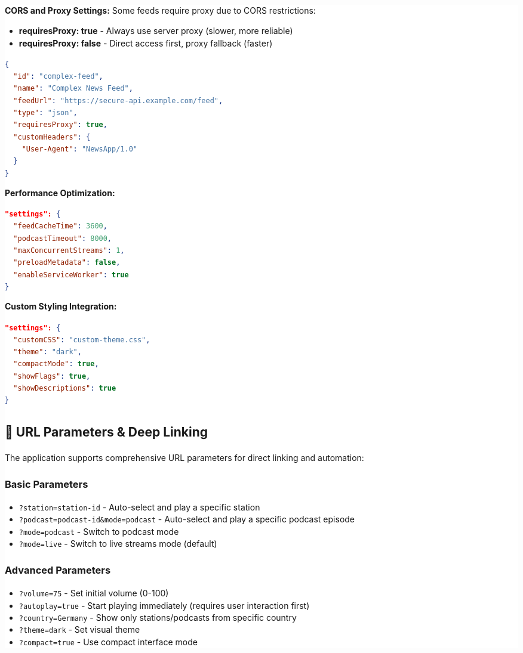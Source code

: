 **CORS and Proxy Settings:**
Some feeds require proxy due to CORS restrictions:

- **requiresProxy: true** - Always use server proxy (slower, more reliable)
- **requiresProxy: false** - Direct access first, proxy fallback (faster)

```json
{
  "id": "complex-feed",
  "name": "Complex News Feed",
  "feedUrl": "https://secure-api.example.com/feed",
  "type": "json",
  "requiresProxy": true,
  "customHeaders": {
    "User-Agent": "NewsApp/1.0"
  }
}
```

**Performance Optimization:**

```json
"settings": {
  "feedCacheTime": 3600,
  "podcastTimeout": 8000,
  "maxConcurrentStreams": 1,
  "preloadMetadata": false,
  "enableServiceWorker": true
}
```

**Custom Styling Integration:**

```json
"settings": {
  "customCSS": "custom-theme.css",
  "theme": "dark",
  "compactMode": true,
  "showFlags": true,
  "showDescriptions": true
}
```

## 🔗 URL Parameters & Deep Linking

The application supports comprehensive URL parameters for direct linking and automation:

### Basic Parameters
- `?station=station-id` - Auto-select and play a specific station
- `?podcast=podcast-id&mode=podcast` - Auto-select and play a specific podcast episode
- `?mode=podcast` - Switch to podcast mode
- `?mode=live` - Switch to live streams mode (default)

### Advanced Parameters
- `?volume=75` - Set initial volume (0-100)
- `?autoplay=true` - Start playing immediately (requires user interaction first)
- `?country=Germany` - Show only stations/podcasts from specific country
- `?theme=dark` - Set visual theme
- `?compact=true` - Use compact interface mode
